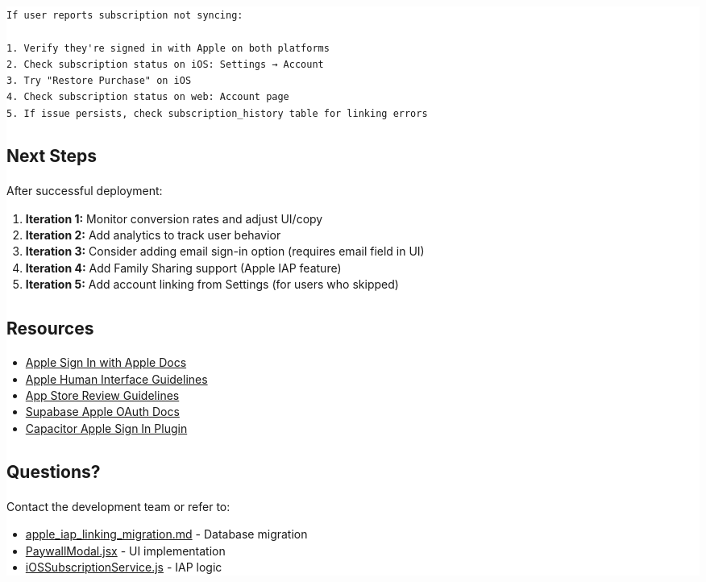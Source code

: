 ```
If user reports subscription not syncing:

1. Verify they're signed in with Apple on both platforms
2. Check subscription status on iOS: Settings → Account
3. Try "Restore Purchase" on iOS
4. Check subscription status on web: Account page
5. If issue persists, check subscription_history table for linking errors
```

## Next Steps

After successful deployment:

1. **Iteration 1:** Monitor conversion rates and adjust UI/copy
2. **Iteration 2:** Add analytics to track user behavior
3. **Iteration 3:** Consider adding email sign-in option (requires email field in UI)
4. **Iteration 4:** Add Family Sharing support (Apple IAP feature)
5. **Iteration 5:** Add account linking from Settings (for users who skipped)

## Resources

- [Apple Sign In with Apple Docs](https://developer.apple.com/sign-in-with-apple/)
- [Apple Human Interface Guidelines](https://developer.apple.com/design/human-interface-guidelines/)
- [App Store Review Guidelines](https://developer.apple.com/app-store/review/guidelines/)
- [Supabase Apple OAuth Docs](https://supabase.com/docs/guides/auth/social-login/auth-apple)
- [Capacitor Apple Sign In Plugin](https://github.com/capacitor-community/apple-sign-in)

## Questions?

Contact the development team or refer to:

- [apple_iap_linking_migration.md](./apple_iap_linking_migration.md) - Database migration
- [PaywallModal.jsx](../src/components/PaywallModal.jsx) - UI implementation
- [iOSSubscriptionService.js](../src/services/iOSSubscriptionService.js) - IAP logic
